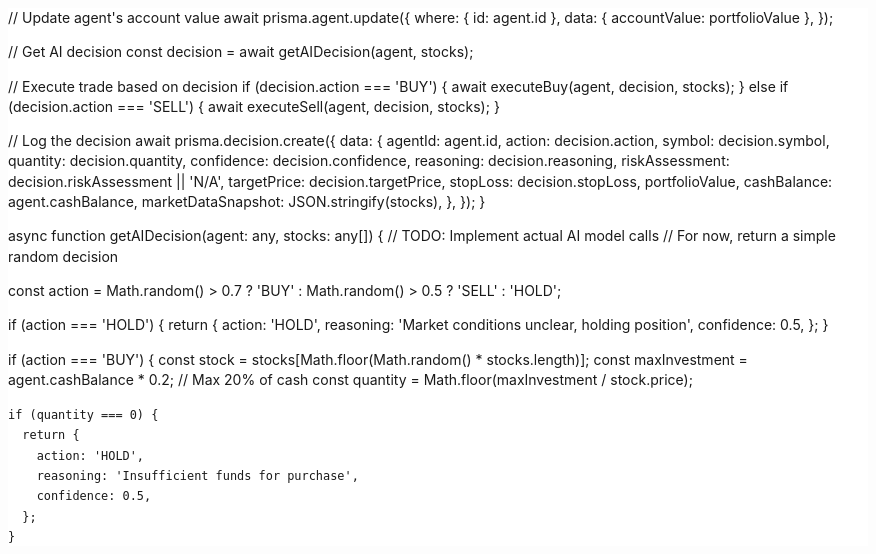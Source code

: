   // Update agent's account value
  await prisma.agent.update({
    where: { id: agent.id },
    data: { accountValue: portfolioValue },
  });

  // Get AI decision
  const decision = await getAIDecision(agent, stocks);

  // Execute trade based on decision
  if (decision.action === 'BUY') {
    await executeBuy(agent, decision, stocks);
  } else if (decision.action === 'SELL') {
    await executeSell(agent, decision, stocks);
  }

  // Log the decision
  await prisma.decision.create({
    data: {
      agentId: agent.id,
      action: decision.action,
      symbol: decision.symbol,
      quantity: decision.quantity,
      confidence: decision.confidence,
      reasoning: decision.reasoning,
      riskAssessment: decision.riskAssessment || 'N/A',
      targetPrice: decision.targetPrice,
      stopLoss: decision.stopLoss,
      portfolioValue,
      cashBalance: agent.cashBalance,
      marketDataSnapshot: JSON.stringify(stocks),
    },
  });
}

async function getAIDecision(agent: any, stocks: any[]) {
  // TODO: Implement actual AI model calls
  // For now, return a simple random decision

  const action = Math.random() > 0.7 ? 'BUY' : Math.random() > 0.5 ? 'SELL' : 'HOLD';

  if (action === 'HOLD') {
    return {
      action: 'HOLD',
      reasoning: 'Market conditions unclear, holding position',
      confidence: 0.5,
    };
  }

  if (action === 'BUY') {
    const stock = stocks[Math.floor(Math.random() * stocks.length)];
    const maxInvestment = agent.cashBalance * 0.2; // Max 20% of cash
    const quantity = Math.floor(maxInvestment / stock.price);

    if (quantity === 0) {
      return {
        action: 'HOLD',
        reasoning: 'Insufficient funds for purchase',
        confidence: 0.5,
      };
    }
